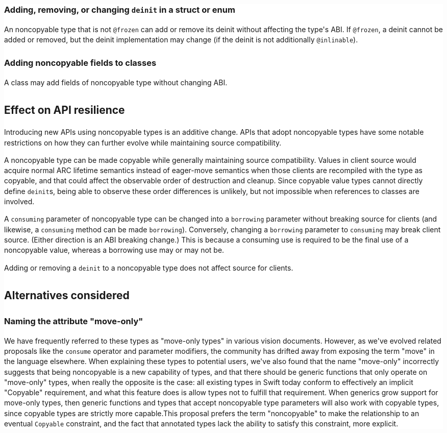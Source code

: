 ### Adding, removing, or changing `deinit` in a struct or enum

An noncopyable type that is not `@frozen` can add or remove its deinit without
affecting the type's ABI. If `@frozen`, a deinit cannot be added or removed,
but the deinit implementation may change (if the deinit is not additionally
`@inlinable`).

### Adding noncopyable fields to classes

A class may add fields of noncopyable type without changing ABI.

## Effect on API resilience

Introducing new APIs using noncopyable types is an additive change. APIs that
adopt noncopyable types have some notable restrictions on how they can further
evolve while maintaining source compatibility.

A noncopyable type can be made copyable while generally maintaining source
compatibility. Values in client source would acquire normal ARC lifetime
semantics instead of eager-move semantics when those clients are recompiled
with the type as copyable, and that could affect the observable order of
destruction and cleanup. Since copyable value types cannot directly define
`deinit`s, being able to observe these order differences is unlikely, but not
impossible when references to classes are involved.

A `consuming` parameter of noncopyable type can be changed into a `borrowing`
parameter without breaking source for clients (and likewise, a `consuming`
method can be made `borrowing`). Conversely, changing
a `borrowing` parameter to `consuming` may break client source. (Either direction
is an ABI breaking change.) This is because a consuming use is required to
be the final use of a noncopyable value, whereas a borrowing use may or may not
be.

Adding or removing a `deinit` to a noncopyable type does not affect source
for clients.

## Alternatives considered

### Naming the attribute "move-only"

We have frequently referred to these types as "move-only types" in various
vision documents. However, as we've evolved related proposals like the
`consume` operator and parameter modifiers, the community has drifted away
from exposing the term "move" in the language elsewhere. When explaining these
types to potential users, we've also found that the name "move-only" incorrectly
suggests that being noncopyable is a new capability of types, and that there
should be generic functions that only operate on "move-only" types, when really
the opposite is the case: all existing types in Swift today conform to
effectively an implicit "Copyable" requirement, and what this feature does is
allow types not to fulfill that requirement. When generics grow support for
move-only types, then generic functions and types that accept noncopyable
type parameters will also work with copyable types, since copyable types
are strictly more capable.This proposal prefers the term "noncopyable" to make
the relationship to an eventual `Copyable` constraint, and the fact that annotated
types lack the ability to satisfy this constraint, more explicit.
